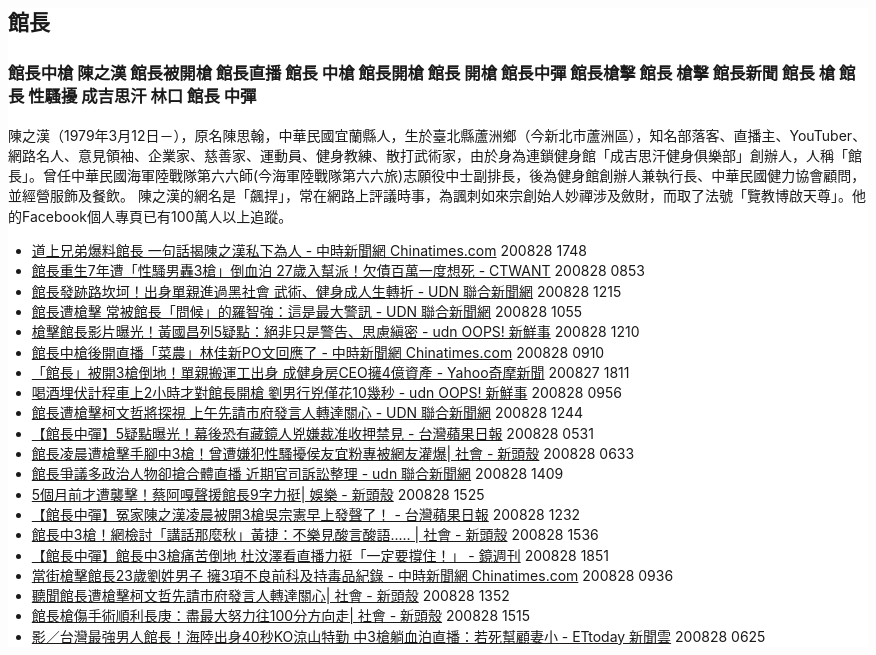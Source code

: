 ## 館長

### 館長中槍 陳之漢 館長被開槍 館長直播 館長 中槍 館長開槍 館長 開槍 館長中彈 館長槍擊 館長 槍擊 館長新聞 館長 槍 館長 性騷擾 成吉思汗 林口 館長 中彈

陳之漢（1979年3月12日－），原名陳思翰，中華民國宜蘭縣人，生於臺北縣蘆洲鄉（今新北市蘆洲區），知名部落客、直播主、YouTuber、網路名人、意見領袖、企業家、慈善家、運動員、健身教練、散打武術家，由於身為連鎖健身館「成吉思汗健身俱樂部」創辦人，人稱「館長」。曾任中華民國海軍陸戰隊第六六師(今海軍陸戰隊第六六旅)志願役中士副排長，後為健身館創辦人兼執行長、中華民國健力協會顧問，並經營服飾及餐飲。
陳之漢的網名是「飆捍」，常在網路上評議時事，為諷刺如來宗創始人妙禪涉及斂財，而取了法號「覽教博啟天尊」。他的Facebook個人專頁已有100萬人以上追蹤。
- [道上兄弟爆料館長 一句話揭陳之漢私下為人 - 中時新聞網 Chinatimes.com](https://www.chinatimes.com/realtimenews/20200828004293-260402 "道上兄弟爆料館長 一句話揭陳之漢私下為人 - 中時新聞網 Chinatimes.com") 200828 1748
- [館長重生7年遭「性騷男轟3槍」倒血泊 27歲入幫派！欠債百萬一度想死 - CTWANT](https://www.ctwant.com/article/69991 "館長重生7年遭「性騷男轟3槍」倒血泊 27歲入幫派！欠債百萬一度想死 - CTWANT") 200828 0853
- [館長發跡路坎坷！出身單親進過黑社會 武術、健身成人生轉折 - UDN 聯合新聞網](https://udn.com/news/story/121615/4816573 "館長發跡路坎坷！出身單親進過黑社會 武術、健身成人生轉折 - UDN 聯合新聞網") 200828 1215
- [館長遭槍擊 常被館長「問候」的羅智強：這是最大警訊 - UDN 聯合新聞網](https://udn.com/news/story/121615/4816500 "館長遭槍擊 常被館長「問候」的羅智強：這是最大警訊 - UDN 聯合新聞網") 200828 1055
- [槍擊館長影片曝光！黃國昌列5疑點：絕非只是警告、思慮縝密 - udn OOPS! 新鮮事](https://udn.com/news/story/121615/4816776 "槍擊館長影片曝光！黃國昌列5疑點：絕非只是警告、思慮縝密 - udn OOPS! 新鮮事") 200828 1210
- [館長中槍後開直播「菜農」林佳新PO文回應了 - 中時新聞網 Chinatimes.com](https://www.chinatimes.com/realtimenews/20200828001553-260402 "館長中槍後開直播「菜農」林佳新PO文回應了 - 中時新聞網 Chinatimes.com") 200828 0910
- [「館長」被開3槍倒地！單親搬運工出身 成健身房CEO擁4億資產 - Yahoo奇摩新聞](https://tw.stock.yahoo.com/news/%E9%A4%A8%E9%95%B7-%E8%A2%AB%E9%96%8B3%E6%A7%8D%E5%80%92%E5%9C%B0-%E5%96%AE%E8%A6%AA%E6%90%AC%E9%81%8B%E5%B7%A5%E5%87%BA%E8%BA%AB-%E6%88%90%E5%81%A5%E8%BA%AB%E6%88%BFceo%E6%93%814%E5%84%84%E8%B3%87%E7%94%A2-011100381.html "「館長」被開3槍倒地！單親搬運工出身 成健身房CEO擁4億資產 - Yahoo奇摩新聞") 200827 1811
- [喝酒埋伏計程車上2小時才對館長開槍 劉男行兇僅花10幾秒 - udn OOPS! 新鮮事](https://udn.com/news/story/121615/4816399 "喝酒埋伏計程車上2小時才對館長開槍 劉男行兇僅花10幾秒 - udn OOPS! 新鮮事") 200828 0956
- [館長遭槍擊柯文哲將探視 上午先請市府發言人轉達關心 - UDN 聯合新聞網](https://udn.com/news/story/121615/4816891 "館長遭槍擊柯文哲將探視 上午先請市府發言人轉達關心 - UDN 聯合新聞網") 200828 1244
- [【館長中彈】5疑點曝光！幕後恐有藏鏡人兇嫌裁准收押禁見 - 台灣蘋果日報](https://tw.appledaily.com/local/20200828/ZT45QX73UZBHNH6YKFTEVQ5HZI/ "【館長中彈】5疑點曝光！幕後恐有藏鏡人兇嫌裁准收押禁見 - 台灣蘋果日報") 200828 0531
- [館長凌晨遭槍擊手腳中3槍！曾遭嫌犯性騷擾侯友宜粉專被網友灌爆| 社會 - 新頭殼](https://newtalk.tw/news/view/2020-08-28/457242 "館長凌晨遭槍擊手腳中3槍！曾遭嫌犯性騷擾侯友宜粉專被網友灌爆| 社會 - 新頭殼") 200828 0633
- [館長爭議多政治人物卻搶合體直播 近期官司訴訟整理 - udn 聯合新聞網](https://udn.com/news/story/121615/4817134?from=udn-ch1_breaknews-1-cate2-news "館長爭議多政治人物卻搶合體直播 近期官司訴訟整理 - udn 聯合新聞網") 200828 1409
- [5個月前才遭襲擊！蔡阿嘎聲援館長9字力挺| 娛樂 - 新頭殼](https://newtalk.tw/news/view/2020-08-28/457478 "5個月前才遭襲擊！蔡阿嘎聲援館長9字力挺| 娛樂 - 新頭殼") 200828 1525
- [【館長中彈】冤家陳之漢凌晨被開3槍吳宗憲早上發聲了！ - 台灣蘋果日報](https://tw.appledaily.com/entertainment/20200828/BOTISXUO6VCN5J5F2G6LG4E7QY/ "【館長中彈】冤家陳之漢凌晨被開3槍吳宗憲早上發聲了！ - 台灣蘋果日報") 200828 1232
- [館長中3槍！網檢討「講話那麼秋」黃捷：不樂見酸言酸語..... | 社會 - 新頭殼](https://newtalk.tw/news/view/2020-08-28/457453 "館長中3槍！網檢討「講話那麼秋」黃捷：不樂見酸言酸語..... | 社會 - 新頭殼") 200828 1536
- [【館長中彈】館長中3槍痛苦倒地 杜汶澤看直播力挺「一定要撐住！」 - 鏡週刊](https://www.mirrormedia.mg/story/20200828edi016/ "【館長中彈】館長中3槍痛苦倒地 杜汶澤看直播力挺「一定要撐住！」 - 鏡週刊") 200828 1851
- [當街槍擊館長23歲劉姓男子 擁3項不良前科及持毒品紀錄 - 中時新聞網 Chinatimes.com](https://www.chinatimes.com/realtimenews/20200828001686-260402 "當街槍擊館長23歲劉姓男子 擁3項不良前科及持毒品紀錄 - 中時新聞網 Chinatimes.com") 200828 0936
- [聽聞館長遭槍擊柯文哲先請市府發言人轉達關心| 社會 - 新頭殼](https://newtalk.tw/news/view/2020-08-28/457421 "聽聞館長遭槍擊柯文哲先請市府發言人轉達關心| 社會 - 新頭殼") 200828 1352
- [館長槍傷手術順利長庚：盡最大努力往100分方向走| 社會 - 新頭殼](https://newtalk.tw/news/view/2020-08-28/457392 "館長槍傷手術順利長庚：盡最大努力往100分方向走| 社會 - 新頭殼") 200828 1515
- [影／台灣最強男人館長！海陸出身40秒KO涼山特勤 中3槍躺血泊直播：若死幫顧妻小 - ETtoday 新聞雲](https://www.ettoday.net/news/20200828/1795282.htm "影／台灣最強男人館長！海陸出身40秒KO涼山特勤 中3槍躺血泊直播：若死幫顧妻小 - ETtoday 新聞雲") 200828 0625
